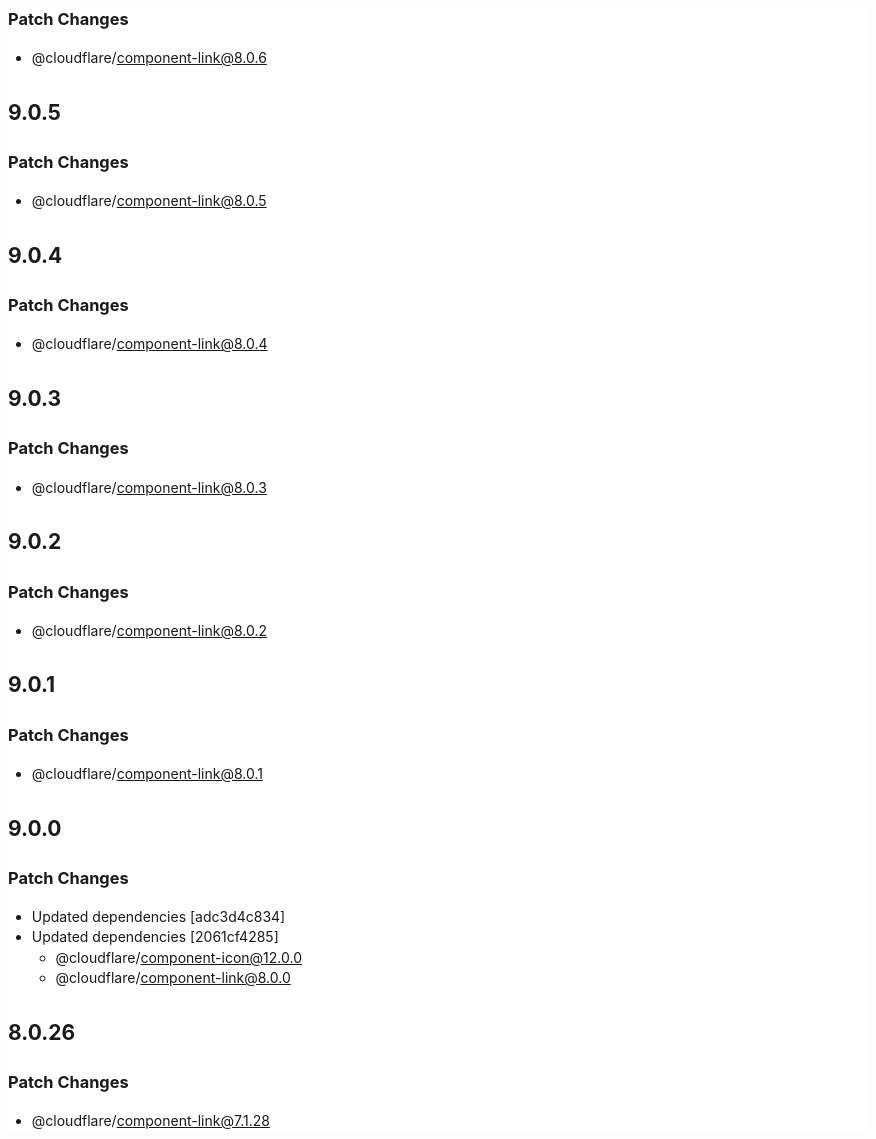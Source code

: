 ### Patch Changes

- @cloudflare/component-link@8.0.6

## 9.0.5

### Patch Changes

- @cloudflare/component-link@8.0.5

## 9.0.4

### Patch Changes

- @cloudflare/component-link@8.0.4

## 9.0.3

### Patch Changes

- @cloudflare/component-link@8.0.3

## 9.0.2

### Patch Changes

- @cloudflare/component-link@8.0.2

## 9.0.1

### Patch Changes

- @cloudflare/component-link@8.0.1

## 9.0.0

### Patch Changes

- Updated dependencies [adc3d4c834]
- Updated dependencies [2061cf4285]
  - @cloudflare/component-icon@12.0.0
  - @cloudflare/component-link@8.0.0

## 8.0.26

### Patch Changes

- @cloudflare/component-link@7.1.28
